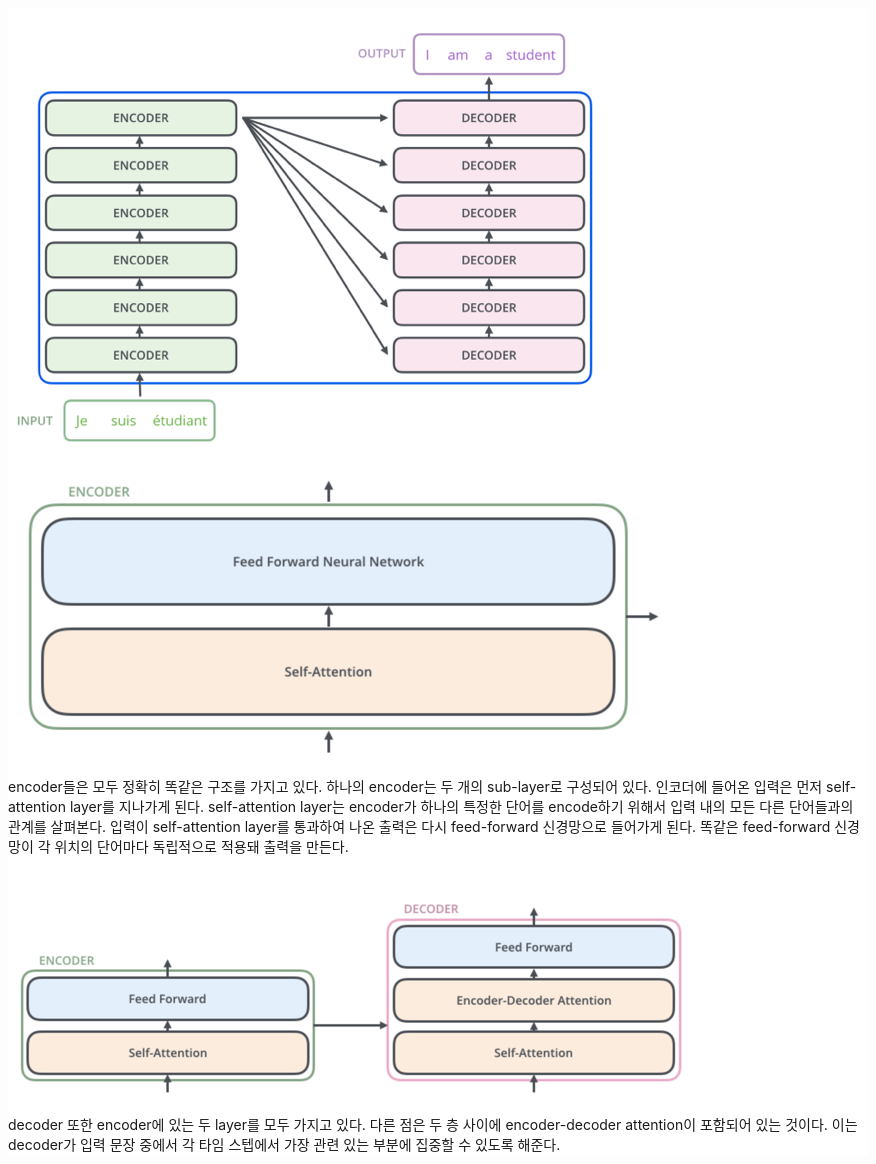![Encoder and Decoder](../../static/Transformer/Transformer_encoder_decoder.png)  
![Encoder](../../static/Transformer/Transformer_encoder.png)  
encoder들은 모두 정확히 똑같은 구조를 가지고 있다. 하나의 encoder는 두 개의 sub-layer로 구성되어 있다. 인코더에 들어온 입력은 먼저 self-attention layer를 지나가게 된다. self-attention layer는 encoder가 하나의 특정한 단어를 encode하기 위해서 입력 내의 모든 다른 단어들과의 관계를 살펴본다. 입력이 self-attention layer를 통과하여 나온 출력은 다시 feed-forward 신경망으로 들어가게 된다. 똑같은 feed-forward 신경망이 각 위치의 단어마다 독립적으로 적용돼 출력을 만든다.  

![Encoder and Decoder2](../../static/Transformer/Transformer_encoder_decoder2.png)  
decoder 또한 encoder에 있는 두 layer를 모두 가지고 있다. 다른 점은 두 층 사이에 encoder-decoder attention이 포함되어 있는 것이다. 이는 decoder가 입력 문장 중에서 각 타임 스텝에서 가장 관련 있는 부분에 집중할 수 있도록 해준다.  
